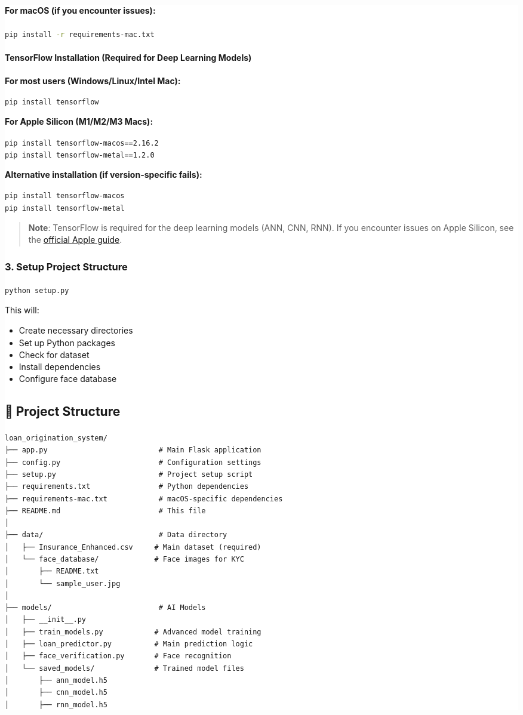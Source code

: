 #### For macOS (if you encounter issues):
```bash
pip install -r requirements-mac.txt
```

#### TensorFlow Installation (Required for Deep Learning Models)

**For most users (Windows/Linux/Intel Mac):**
```bash
pip install tensorflow
```

**For Apple Silicon (M1/M2/M3 Macs):**
```bash
pip install tensorflow-macos==2.16.2
pip install tensorflow-metal==1.2.0
```

**Alternative installation (if version-specific fails):**
```bash
pip install tensorflow-macos
pip install tensorflow-metal
```

> **Note**: TensorFlow is required for the deep learning models (ANN, CNN, RNN). If you encounter issues on Apple Silicon, see the [official Apple guide](https://developer.apple.com/metal/tensorflow-plugin/).

### 3. Setup Project Structure
```bash
python setup.py
```

This will:
- Create necessary directories
- Set up Python packages
- Check for dataset
- Install dependencies
- Configure face database

## 📁 Project Structure

```
loan_origination_system/
├── app.py                          # Main Flask application
├── config.py                       # Configuration settings
├── setup.py                        # Project setup script
├── requirements.txt                # Python dependencies
├── requirements-mac.txt            # macOS-specific dependencies
├── README.md                       # This file
│
├── data/                           # Data directory
│   ├── Insurance_Enhanced.csv     # Main dataset (required)
│   └── face_database/             # Face images for KYC
│       ├── README.txt
│       └── sample_user.jpg
│
├── models/                         # AI Models
│   ├── __init__.py
│   ├── train_models.py            # Advanced model training
│   ├── loan_predictor.py          # Main prediction logic
│   ├── face_verification.py       # Face recognition
│   └── saved_models/              # Trained model files
│       ├── ann_model.h5
│       ├── cnn_model.h5
│       ├── rnn_model.h5
```